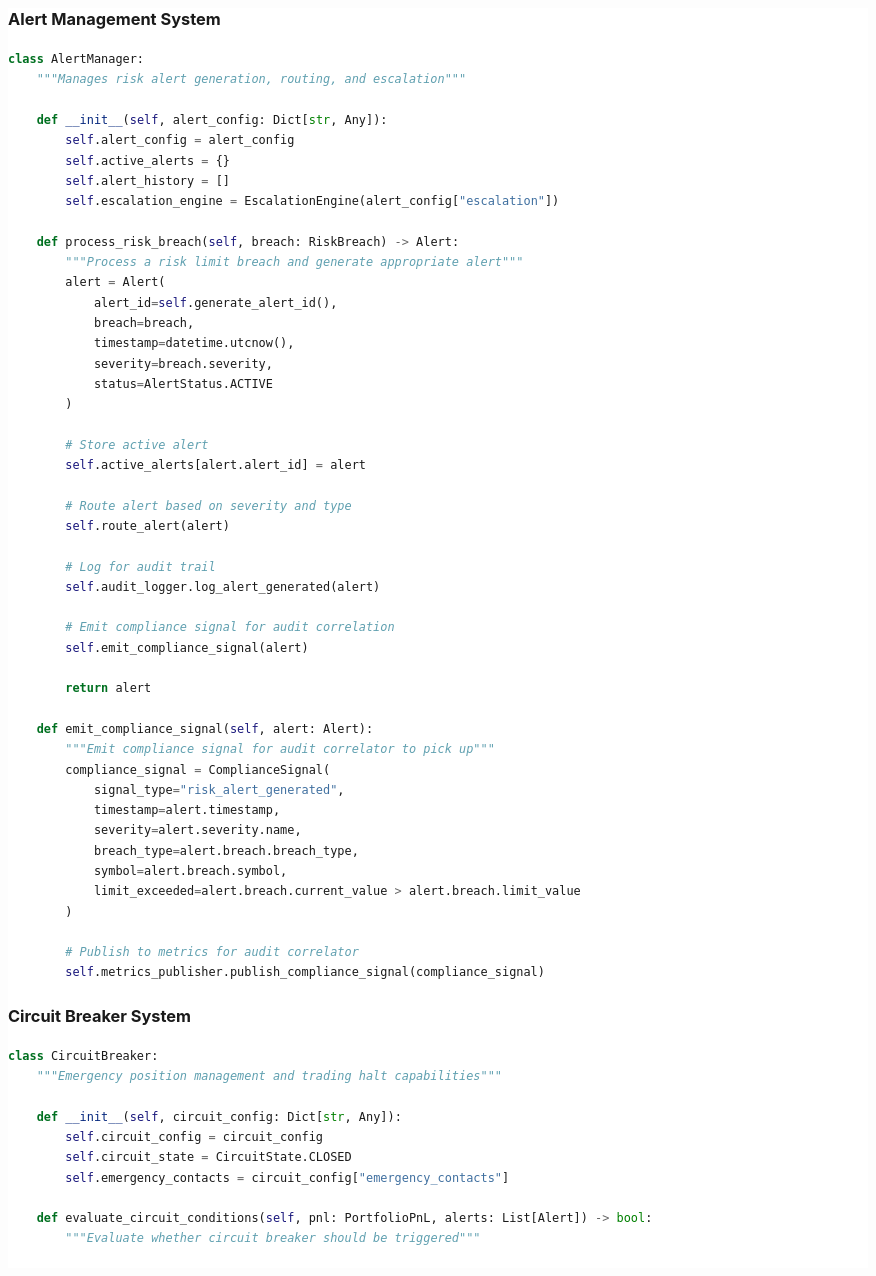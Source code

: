 ### Alert Management System
```python
class AlertManager:
    """Manages risk alert generation, routing, and escalation"""
    
    def __init__(self, alert_config: Dict[str, Any]):
        self.alert_config = alert_config
        self.active_alerts = {}
        self.alert_history = []
        self.escalation_engine = EscalationEngine(alert_config["escalation"])
    
    def process_risk_breach(self, breach: RiskBreach) -> Alert:
        """Process a risk limit breach and generate appropriate alert"""
        alert = Alert(
            alert_id=self.generate_alert_id(),
            breach=breach,
            timestamp=datetime.utcnow(),
            severity=breach.severity,
            status=AlertStatus.ACTIVE
        )
        
        # Store active alert
        self.active_alerts[alert.alert_id] = alert
        
        # Route alert based on severity and type
        self.route_alert(alert)
        
        # Log for audit trail
        self.audit_logger.log_alert_generated(alert)
        
        # Emit compliance signal for audit correlation
        self.emit_compliance_signal(alert)
        
        return alert
    
    def emit_compliance_signal(self, alert: Alert):
        """Emit compliance signal for audit correlator to pick up"""
        compliance_signal = ComplianceSignal(
            signal_type="risk_alert_generated",
            timestamp=alert.timestamp,
            severity=alert.severity.name,
            breach_type=alert.breach.breach_type,
            symbol=alert.breach.symbol,
            limit_exceeded=alert.breach.current_value > alert.breach.limit_value
        )
        
        # Publish to metrics for audit correlator
        self.metrics_publisher.publish_compliance_signal(compliance_signal)
```

### Circuit Breaker System
```python
class CircuitBreaker:
    """Emergency position management and trading halt capabilities"""
    
    def __init__(self, circuit_config: Dict[str, Any]):
        self.circuit_config = circuit_config
        self.circuit_state = CircuitState.CLOSED
        self.emergency_contacts = circuit_config["emergency_contacts"]
    
    def evaluate_circuit_conditions(self, pnl: PortfolioPnL, alerts: List[Alert]) -> bool:
        """Evaluate whether circuit breaker should be triggered"""
        
```